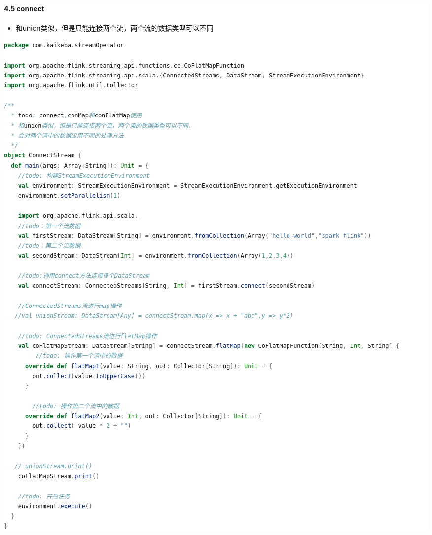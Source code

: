 

#### 4.5 connect

*  和union类似，但是只能连接两个流，两个流的数据类型可以不同

~~~scala
package com.kaikeba.streamOperator

import org.apache.flink.streaming.api.functions.co.CoFlatMapFunction
import org.apache.flink.streaming.api.scala.{ConnectedStreams, DataStream, StreamExecutionEnvironment}
import org.apache.flink.util.Collector

/**
  * todo: connect,conMap和conFlatMap使用
  * 和union类似，但是只能连接两个流，两个流的数据类型可以不同，
  * 会对两个流中的数据应用不同的处理方法
  */
object ConnectStream {
  def main(args: Array[String]): Unit = {
    //todo: 构建StreamExecutionEnvironment
    val environment: StreamExecutionEnvironment = StreamExecutionEnvironment.getExecutionEnvironment
    environment.setParallelism(1)

    import org.apache.flink.api.scala._
    //todo：第一个流数据
    val firstStream: DataStream[String] = environment.fromCollection(Array("hello world","spark flink"))
    //todo：第二个流数据
    val secondStream: DataStream[Int] = environment.fromCollection(Array(1,2,3,4))

    //todo:调用connect方法连接多个DataStream
    val connectStream: ConnectedStreams[String, Int] = firstStream.connect(secondStream)

    //ConnectedStreams流进行map操作
   //val unionStream: DataStream[Any] = connectStream.map(x => x + "abc",y => y*2)

    //todo: ConnectedStreams流进行flatMap操作
    val coFlatMapStream: DataStream[String] = connectStream.flatMap(new CoFlatMapFunction[String, Int, String] {
         //todo: 操作第一个流中的数据
      override def flatMap1(value: String, out: Collector[String]): Unit = {
        out.collect(value.toUpperCase())
      }

        //todo: 操作第二个流中的数据
      override def flatMap2(value: Int, out: Collector[String]): Unit = {
        out.collect( value * 2 + "")
      }
    })

   // unionStream.print()
    coFlatMapStream.print()

    //todo: 开启任务
    environment.execute()
  }
}

~~~
